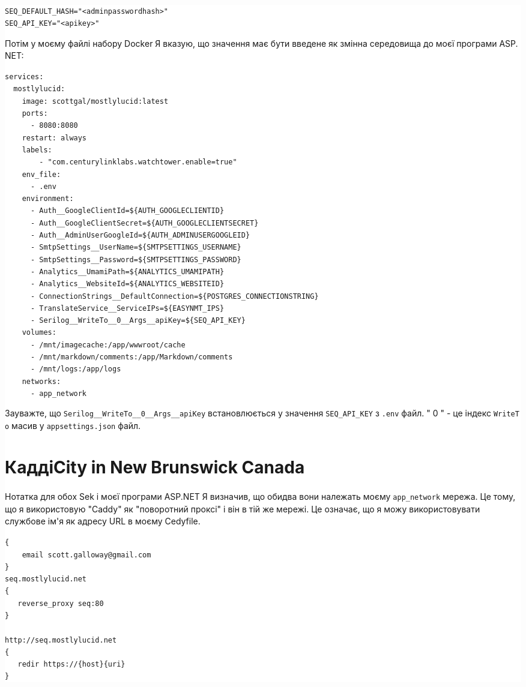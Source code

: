 ```dotenv
SEQ_DEFAULT_HASH="<adminpasswordhash>"
SEQ_API_KEY="<apikey>"
```

Потім у моєму файлі набору Docker Я вказую, що значення має бути введене як змінна середовища до моєї програми ASP. NET:

```docker
services:
  mostlylucid:
    image: scottgal/mostlylucid:latest
    ports:
      - 8080:8080
    restart: always
    labels:
        - "com.centurylinklabs.watchtower.enable=true"
    env_file:
      - .env
    environment:
      - Auth__GoogleClientId=${AUTH_GOOGLECLIENTID}
      - Auth__GoogleClientSecret=${AUTH_GOOGLECLIENTSECRET}
      - Auth__AdminUserGoogleId=${AUTH_ADMINUSERGOOGLEID}
      - SmtpSettings__UserName=${SMTPSETTINGS_USERNAME}
      - SmtpSettings__Password=${SMTPSETTINGS_PASSWORD}
      - Analytics__UmamiPath=${ANALYTICS_UMAMIPATH}
      - Analytics__WebsiteId=${ANALYTICS_WEBSITEID}
      - ConnectionStrings__DefaultConnection=${POSTGRES_CONNECTIONSTRING}
      - TranslateService__ServiceIPs=${EASYNMT_IPS}
      - Serilog__WriteTo__0__Args__apiKey=${SEQ_API_KEY}
    volumes:
      - /mnt/imagecache:/app/wwwroot/cache
      - /mnt/markdown/comments:/app/Markdown/comments
      - /mnt/logs:/app/logs
    networks:
      - app_network
```

Зауважте, що `Serilog__WriteTo__0__Args__apiKey` встановлюється у значення `SEQ_API_KEY` з `.env` файл. " 0 " - це індекс `WriteTo` масив у `appsettings.json` файл.

# КаддіCity in New Brunswick Canada

Нотатка для обох Sek і моєї програми ASP.NET Я визначив, що обидва вони належать моєму `app_network` мережа. Це тому, що я використовую "Caddy" як "поворотний проксі" і він в тій же мережі. Це означає, що я можу використовувати службове ім'я як адресу URL в моєму Cedyfile.

```caddy
{
    email scott.galloway@gmail.com
}
seq.mostlylucid.net
{
   reverse_proxy seq:80
}

http://seq.mostlylucid.net
{
   redir https://{host}{uri}
}
```
